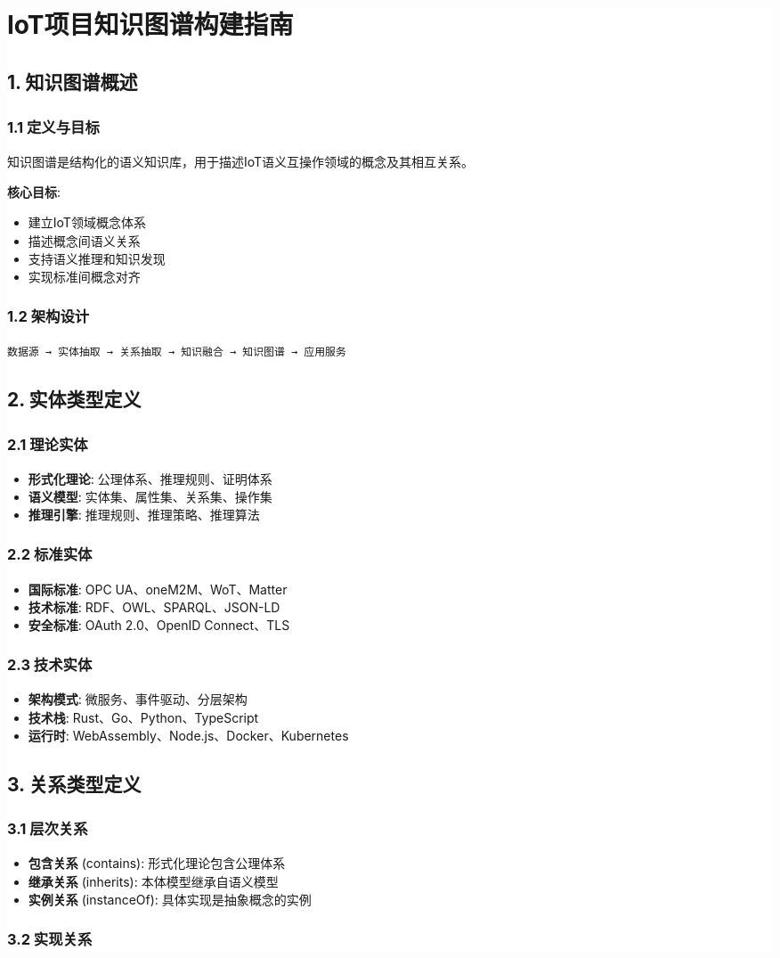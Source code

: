 # IoT项目知识图谱构建指南

## 1. 知识图谱概述

### 1.1 定义与目标

知识图谱是结构化的语义知识库，用于描述IoT语义互操作领域的概念及其相互关系。

**核心目标**:

- 建立IoT领域概念体系
- 描述概念间语义关系
- 支持语义推理和知识发现
- 实现标准间概念对齐

### 1.2 架构设计

```text
数据源 → 实体抽取 → 关系抽取 → 知识融合 → 知识图谱 → 应用服务
```

## 2. 实体类型定义

### 2.1 理论实体

- **形式化理论**: 公理体系、推理规则、证明体系
- **语义模型**: 实体集、属性集、关系集、操作集
- **推理引擎**: 推理规则、推理策略、推理算法

### 2.2 标准实体

- **国际标准**: OPC UA、oneM2M、WoT、Matter
- **技术标准**: RDF、OWL、SPARQL、JSON-LD
- **安全标准**: OAuth 2.0、OpenID Connect、TLS

### 2.3 技术实体

- **架构模式**: 微服务、事件驱动、分层架构
- **技术栈**: Rust、Go、Python、TypeScript
- **运行时**: WebAssembly、Node.js、Docker、Kubernetes

## 3. 关系类型定义

### 3.1 层次关系

- **包含关系** (contains): 形式化理论包含公理体系
- **继承关系** (inherits): 本体模型继承自语义模型
- **实例关系** (instanceOf): 具体实现是抽象概念的实例

### 3.2 实现关系
